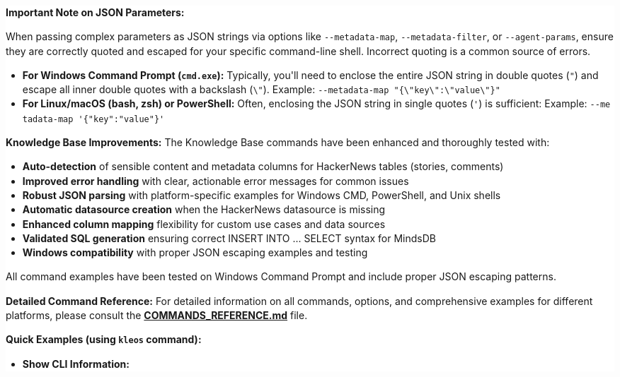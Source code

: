**Important Note on JSON Parameters:**

When passing complex parameters as JSON strings via options like `--metadata-map`, `--metadata-filter`, or `--agent-params`, ensure they are correctly quoted and escaped for your specific command-line shell. Incorrect quoting is a common source of errors.

*   **For Windows Command Prompt (`cmd.exe`):** Typically, you'll need to enclose the entire JSON string in double quotes (`"`) and escape all inner double quotes with a backslash (`\"`).
    Example: `--metadata-map "{\"key\":\"value\"}"`
*   **For Linux/macOS (bash, zsh) or PowerShell:** Often, enclosing the JSON string in single quotes (`'`) is sufficient:
    Example: `--metadata-map '{"key":"value"}'`

**Knowledge Base Improvements:**
The Knowledge Base commands have been enhanced and thoroughly tested with:
- **Auto-detection** of sensible content and metadata columns for HackerNews tables (stories, comments)
- **Improved error handling** with clear, actionable error messages for common issues
- **Robust JSON parsing** with platform-specific examples for Windows CMD, PowerShell, and Unix shells
- **Automatic datasource creation** when the HackerNews datasource is missing
- **Enhanced column mapping** flexibility for custom use cases and data sources
- **Validated SQL generation** ensuring correct INSERT INTO ... SELECT syntax for MindsDB
- **Windows compatibility** with proper JSON escaping examples and testing

All command examples have been tested on Windows Command Prompt and include proper JSON escaping patterns.

**Detailed Command Reference:**
For detailed information on all commands, options, and comprehensive examples for different platforms, please consult the [**COMMANDS_REFERENCE.md**](./COMMANDS_REFERENCE.md) file.

**Quick Examples (using `kleos` command):**

*   **Show CLI Information:**